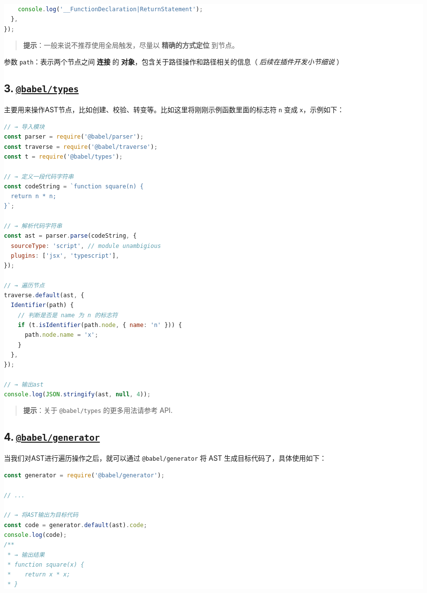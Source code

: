 ```javascript
    console.log('__FunctionDeclaration|ReturnStatement');
  },
});
```

> **提示**：一般来说不推荐使用全局触发，尽量以 **精确的方式定位** 到节点。

参数 `path`：表示两个节点之间 **连接** 的 **对象**，包含关于路径操作和路径相关的信息（ *后续在插件开发小节细说* ）

## 3. [`@babel/types`](https://www.babeljs.cn/docs/babel-types)

主要用来操作AST节点，比如创建、校验、转变等。比如这里将刚刚示例函数里面的标志符 `n` 变成 `x`，示例如下：

```javascript
// → 导入模块
const parser = require('@babel/parser');
const traverse = require('@babel/traverse');
const t = require('@babel/types');

// → 定义一段代码字符串
const codeString = `function square(n) {
  return n * n;
}`;

// → 解析代码字符串
const ast = parser.parse(codeString, {
  sourceType: 'script', // module unambigious
  plugins: ['jsx', 'typescript'],
});

// → 遍历节点
traverse.default(ast, {
  Identifier(path) {
    // 判断是否是 name 为 n 的标志符
    if (t.isIdentifier(path.node, { name: 'n' })) {
      path.node.name = 'x';
    }
  },
});

// → 输出ast
console.log(JSON.stringify(ast, null, 4));
```

> **提示**：关于 `@babel/types` 的更多用法请参考 API.

## 4. [`@babel/generator`](https://www.babeljs.cn/docs/babel-generator)

当我们对AST进行遍历操作之后，就可以通过 `@babel/generator` 将 AST 生成目标代码了，具体使用如下：

```javascript
const generator = require('@babel/generator');

// ...

// → 将AST输出为目标代码
const code = generator.default(ast).code;
console.log(code);
/**
 * → 输出结果
 * function square(x) {
 *    return x * x;
 * }
```